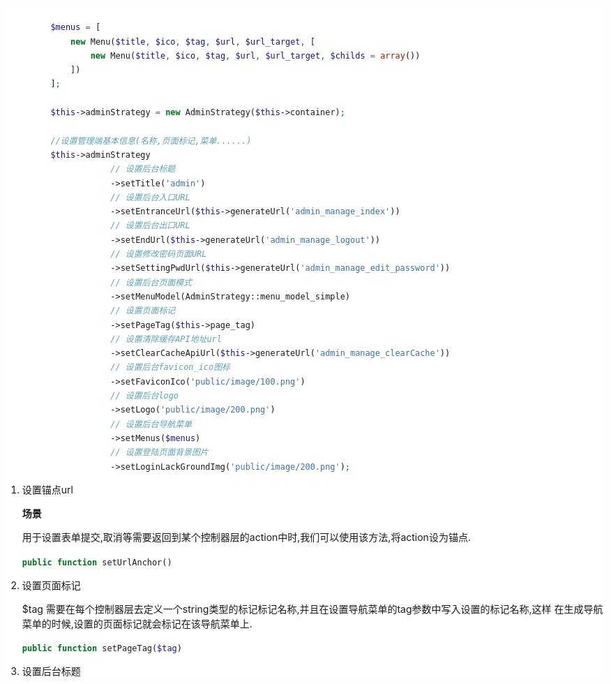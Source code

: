    ```php

            $menus = [
                new Menu($title, $ico, $tag, $url, $url_target, [
                    new Menu($title, $ico, $tag, $url, $url_target, $childs = array())
                ])
            ];
    
            $this->adminStrategy = new AdminStrategy($this->container);
    
            //设置管理端基本信息(名称,页面标记,菜单......)
            $this->adminStrategy
                        // 设置后台标题
                        ->setTitle('admin')
                        // 设置后台入口URL
                        ->setEntranceUrl($this->generateUrl('admin_manage_index'))
                        // 设置后台出口URL
                        ->setEndUrl($this->generateUrl('admin_manage_logout'))
                        // 设置修改密码页面URL
                        ->setSettingPwdUrl($this->generateUrl('admin_manage_edit_password'))
                        // 设置后台页面模式
                        ->setMenuModel(AdminStrategy::menu_model_simple)
                        // 设置页面标记
                        ->setPageTag($this->page_tag)
                        // 设置清除缓存API地址url
                        ->setClearCacheApiUrl($this->generateUrl('admin_manage_clearCache'))
                        // 设置后台favicon_ico图标
                        ->setFaviconIco('public/image/100.png')
                        // 设置后台logo
                        ->setLogo('public/image/200.png')
                        // 设置后台导航菜单
                        ->setMenus($menus)
                        // 设置登陆页面背景图片
                        ->setLoginLackGroundImg('public/image/200.png');
```

1. 设置锚点url
   
   **场景**
   
   用于设置表单提交,取消等需要返回到某个控制器层的action中时,我们可以使用该方法,将action设为锚点.
   
   ```php
   public function setUrlAnchor()
   ```
   
2. 设置页面标记
   
   $tag 需要在每个控制器层去定义一个string类型的标记标记名称,并且在设置导航菜单的tag参数中写入设置的标记名称,这样
   在生成导航菜单的时候,设置的页面标记就会标记在该导航菜单上.
   
   ```php
   public function setPageTag($tag)
   ```

3. 设置后台标题
   